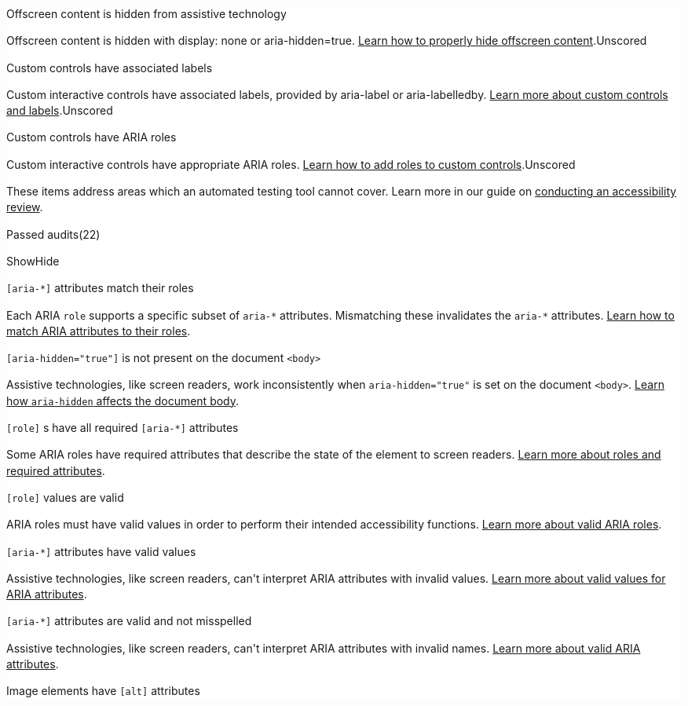 Offscreen content is hidden from assistive technology

Offscreen content is hidden with display: none or aria-hidden=true. [Learn how to properly hide offscreen content](https://developer.chrome.com/docs/lighthouse/accessibility/offscreen-content-hidden/?utm_source=lighthouse&utm_medium=lr).Unscored

Custom controls have associated labels

Custom interactive controls have associated labels, provided by aria-label or aria-labelledby. [Learn more about custom controls and labels](https://developer.chrome.com/docs/lighthouse/accessibility/custom-controls-labels/?utm_source=lighthouse&utm_medium=lr).Unscored

Custom controls have ARIA roles

Custom interactive controls have appropriate ARIA roles. [Learn how to add roles to custom controls](https://developer.chrome.com/docs/lighthouse/accessibility/custom-control-roles/?utm_source=lighthouse&utm_medium=lr).Unscored

These items address areas which an automated testing tool cannot cover. Learn more in our guide on [conducting an accessibility review](https://web.dev/articles/how-to-review?utm_source=lighthouse&utm_medium=lr).

Passed audits(22)

ShowHide

`[aria-*]` attributes match their roles

Each ARIA `role` supports a specific subset of `aria-*` attributes. Mismatching these invalidates the `aria-*` attributes. [Learn how to match ARIA attributes to their roles](https://dequeuniversity.com/rules/axe/4.11/aria-allowed-attr).

`[aria-hidden="true"]` is not present on the document `<body>`

Assistive technologies, like screen readers, work inconsistently when `aria-hidden="true"` is set on the document `<body>`. [Learn how `aria-hidden` affects the document body](https://dequeuniversity.com/rules/axe/4.11/aria-hidden-body).

`[role]` s have all required `[aria-*]` attributes

Some ARIA roles have required attributes that describe the state of the element to screen readers. [Learn more about roles and required attributes](https://dequeuniversity.com/rules/axe/4.11/aria-required-attr).

`[role]` values are valid

ARIA roles must have valid values in order to perform their intended accessibility functions. [Learn more about valid ARIA roles](https://dequeuniversity.com/rules/axe/4.11/aria-roles).

`[aria-*]` attributes have valid values

Assistive technologies, like screen readers, can't interpret ARIA attributes with invalid values. [Learn more about valid values for ARIA attributes](https://dequeuniversity.com/rules/axe/4.11/aria-valid-attr-value).

`[aria-*]` attributes are valid and not misspelled

Assistive technologies, like screen readers, can't interpret ARIA attributes with invalid names. [Learn more about valid ARIA attributes](https://dequeuniversity.com/rules/axe/4.11/aria-valid-attr).

Image elements have `[alt]` attributes
